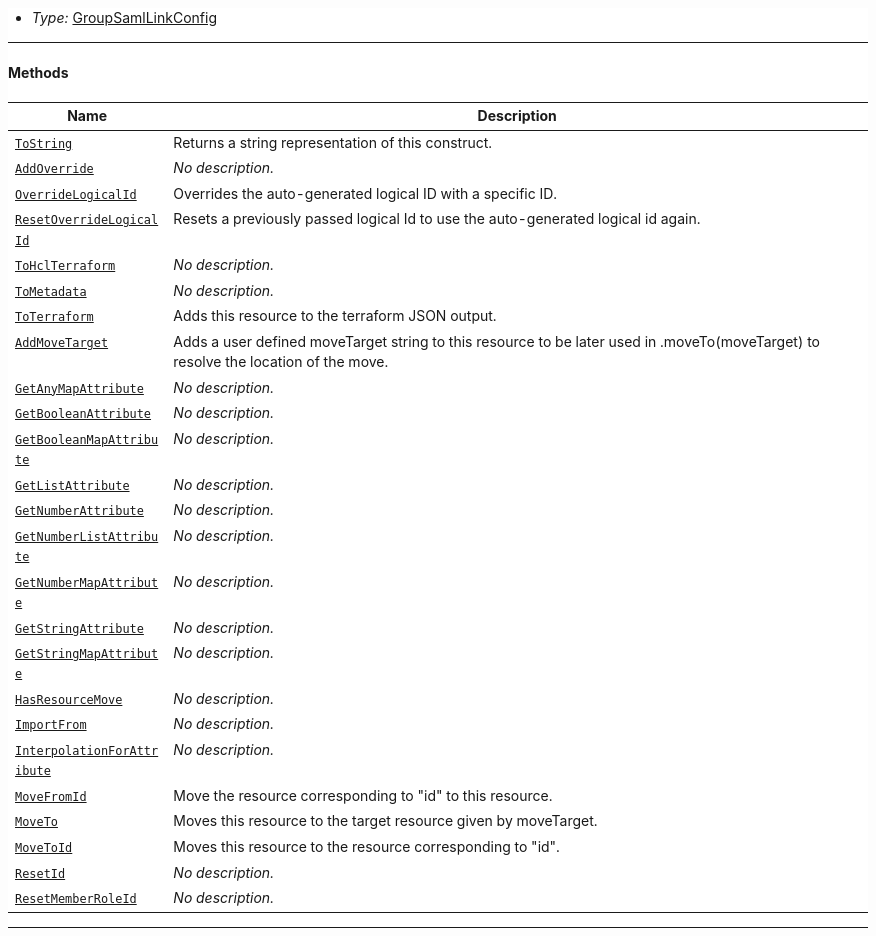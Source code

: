 - *Type:* <a href="#@cdktf/provider-gitlab.groupSamlLink.GroupSamlLinkConfig">GroupSamlLinkConfig</a>

---

#### Methods <a name="Methods" id="Methods"></a>

| **Name** | **Description** |
| --- | --- |
| <code><a href="#@cdktf/provider-gitlab.groupSamlLink.GroupSamlLink.toString">ToString</a></code> | Returns a string representation of this construct. |
| <code><a href="#@cdktf/provider-gitlab.groupSamlLink.GroupSamlLink.addOverride">AddOverride</a></code> | *No description.* |
| <code><a href="#@cdktf/provider-gitlab.groupSamlLink.GroupSamlLink.overrideLogicalId">OverrideLogicalId</a></code> | Overrides the auto-generated logical ID with a specific ID. |
| <code><a href="#@cdktf/provider-gitlab.groupSamlLink.GroupSamlLink.resetOverrideLogicalId">ResetOverrideLogicalId</a></code> | Resets a previously passed logical Id to use the auto-generated logical id again. |
| <code><a href="#@cdktf/provider-gitlab.groupSamlLink.GroupSamlLink.toHclTerraform">ToHclTerraform</a></code> | *No description.* |
| <code><a href="#@cdktf/provider-gitlab.groupSamlLink.GroupSamlLink.toMetadata">ToMetadata</a></code> | *No description.* |
| <code><a href="#@cdktf/provider-gitlab.groupSamlLink.GroupSamlLink.toTerraform">ToTerraform</a></code> | Adds this resource to the terraform JSON output. |
| <code><a href="#@cdktf/provider-gitlab.groupSamlLink.GroupSamlLink.addMoveTarget">AddMoveTarget</a></code> | Adds a user defined moveTarget string to this resource to be later used in .moveTo(moveTarget) to resolve the location of the move. |
| <code><a href="#@cdktf/provider-gitlab.groupSamlLink.GroupSamlLink.getAnyMapAttribute">GetAnyMapAttribute</a></code> | *No description.* |
| <code><a href="#@cdktf/provider-gitlab.groupSamlLink.GroupSamlLink.getBooleanAttribute">GetBooleanAttribute</a></code> | *No description.* |
| <code><a href="#@cdktf/provider-gitlab.groupSamlLink.GroupSamlLink.getBooleanMapAttribute">GetBooleanMapAttribute</a></code> | *No description.* |
| <code><a href="#@cdktf/provider-gitlab.groupSamlLink.GroupSamlLink.getListAttribute">GetListAttribute</a></code> | *No description.* |
| <code><a href="#@cdktf/provider-gitlab.groupSamlLink.GroupSamlLink.getNumberAttribute">GetNumberAttribute</a></code> | *No description.* |
| <code><a href="#@cdktf/provider-gitlab.groupSamlLink.GroupSamlLink.getNumberListAttribute">GetNumberListAttribute</a></code> | *No description.* |
| <code><a href="#@cdktf/provider-gitlab.groupSamlLink.GroupSamlLink.getNumberMapAttribute">GetNumberMapAttribute</a></code> | *No description.* |
| <code><a href="#@cdktf/provider-gitlab.groupSamlLink.GroupSamlLink.getStringAttribute">GetStringAttribute</a></code> | *No description.* |
| <code><a href="#@cdktf/provider-gitlab.groupSamlLink.GroupSamlLink.getStringMapAttribute">GetStringMapAttribute</a></code> | *No description.* |
| <code><a href="#@cdktf/provider-gitlab.groupSamlLink.GroupSamlLink.hasResourceMove">HasResourceMove</a></code> | *No description.* |
| <code><a href="#@cdktf/provider-gitlab.groupSamlLink.GroupSamlLink.importFrom">ImportFrom</a></code> | *No description.* |
| <code><a href="#@cdktf/provider-gitlab.groupSamlLink.GroupSamlLink.interpolationForAttribute">InterpolationForAttribute</a></code> | *No description.* |
| <code><a href="#@cdktf/provider-gitlab.groupSamlLink.GroupSamlLink.moveFromId">MoveFromId</a></code> | Move the resource corresponding to "id" to this resource. |
| <code><a href="#@cdktf/provider-gitlab.groupSamlLink.GroupSamlLink.moveTo">MoveTo</a></code> | Moves this resource to the target resource given by moveTarget. |
| <code><a href="#@cdktf/provider-gitlab.groupSamlLink.GroupSamlLink.moveToId">MoveToId</a></code> | Moves this resource to the resource corresponding to "id". |
| <code><a href="#@cdktf/provider-gitlab.groupSamlLink.GroupSamlLink.resetId">ResetId</a></code> | *No description.* |
| <code><a href="#@cdktf/provider-gitlab.groupSamlLink.GroupSamlLink.resetMemberRoleId">ResetMemberRoleId</a></code> | *No description.* |

---
